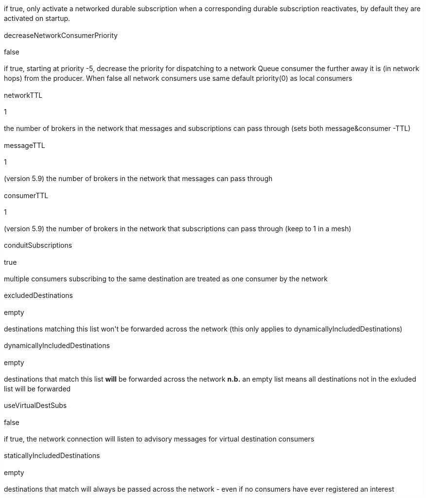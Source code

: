 if true, only activate a networked durable subscription when a corresponding durable subscription reactivates, by default they are activated on startup.

decreaseNetworkConsumerPriority

false

if true, starting at priority -5, decrease the priority for dispatching to a network Queue consumer the further away it is (in network hops) from the producer. When false all network consumers use same default priority(0) as local consumers

networkTTL

1

the number of brokers in the network that messages and subscriptions can pass through (sets both message&consumer -TTL)

messageTTL

1

(version 5.9) the number of brokers in the network that messages can pass through

consumerTTL

1

(version 5.9) the number of brokers in the network that subscriptions can pass through (keep to 1 in a mesh)

conduitSubscriptions

true

multiple consumers subscribing to the same destination are treated as one consumer by the network

excludedDestinations

empty

destinations matching this list won't be forwarded across the network (this only applies to dynamicallyIncludedDestinations)

dynamicallyIncludedDestinations

empty

destinations that match this list **will** be forwarded across the network **n.b.** an empty list means all destinations not in the exluded list will be forwarded

useVirtualDestSubs

false

if true, the network connection will listen to advisory messages for virtual destination consumers

staticallyIncludedDestinations

empty

destinations that match will always be passed across the network - even if no consumers have ever registered an interest
